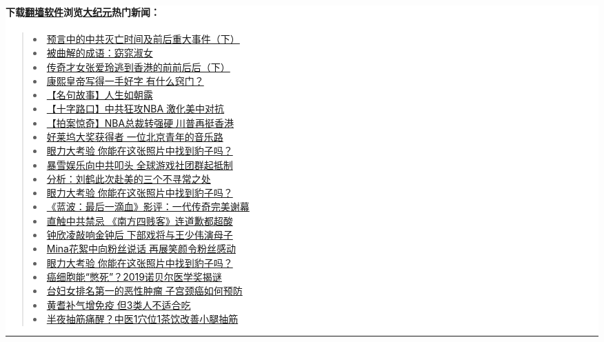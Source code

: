 #### 下载<a href="https://git.io/JesJV">翻墙软件</a>浏览<a href="http://www.epochtimes.com">大纪元</a>热门新闻：
> <li><a href="http://www.epochtimes.com/gb/19/9/29/n11554590.htm">预言中的中共灭亡时间及前后重大事件（下）</a></li>
> <li><a href="http://www.epochtimes.com/gb/19/10/4/n11568273.htm">被曲解的成语：窈窕淑女</a></li>
> <li><a href="http://www.epochtimes.com/gb/19/10/2/n11563658.htm">传奇才女张爱玲逃到香港的前前后后（下）</a></li>
> <li><a href="http://www.epochtimes.com/gb/19/9/23/n11539994.htm">康熙皇帝写得一手好字 有什么窍门？</a></li>
> <li><a href="http://www.epochtimes.com/gb/18/3/31/n10265703.htm">【名句故事】人生如朝露</a></li>
> <li><a href="http://www.epochtimes.com/gb/19/10/9/n11577274.htm">【十字路口】中共狂攻NBA 激化美中对抗</a></li>
> <li><a href="http://www.epochtimes.com/gb/19/10/9/n11577291.htm">【拍案惊奇】NBA总裁转强硬 川普再挺香港</a></li>
> <li><a href="http://www.epochtimes.com/gb/19/10/10/n11580971.htm">好莱坞大奖获得者 一位北京青年的音乐路</a></li>
> <li><a href="http://www.epochtimes.com/gb/19/10/9/n11577534.htm">眼力大考验 你能在这张照片中找到豹子吗？</a></li>
> <li><a href="http://www.epochtimes.com/gb/19/10/9/n11578774.htm">暴雪娱乐向中共叩头 全球游戏社团群起抵制</a></li>
> <li><a href="http://www.epochtimes.com/gb/19/10/9/n11577528.htm">分析：刘鹤此次赴美的三个不寻常之处</a></li>
> <li><a href="http://www.epochtimes.com/gb/19/10/9/n11577534.htm">眼力大考验 你能在这张照片中找到豹子吗？</a></li>
> <li><a href="http://www.epochtimes.com/gb/19/10/8/n11576651.htm">《蓝波：最后一滴血》影评：一代传奇完美谢幕</a></li>
> <li><a href="http://www.epochtimes.com/gb/19/10/9/n11577364.htm">直触中共禁忌 《南方四贱客》连道歉都超酸</a></li>
> <li><a href="http://www.epochtimes.com/gb/19/10/9/n11578053.htm">钟欣凌敲响金钟后 下部戏将与王少伟演母子</a></li>
> <li><a href="http://www.epochtimes.com/gb/19/10/9/n11578498.htm">Mina花絮中向粉丝说话 再展笑颜令粉丝感动</a></li>
> <li><a href="http://www.epochtimes.com/gb/19/10/9/n11577534.htm">眼力大考验 你能在这张照片中找到豹子吗？</a></li>
> <li><a href="http://www.epochtimes.com/gb/19/10/8/n11577000.htm">癌细胞能“憋死”？2019诺贝尔医学奖揭谜</a></li>
> <li><a href="http://www.epochtimes.com/gb/19/10/8/n11575125.htm">台妇女排名第一的恶性肿瘤 子宫颈癌如何预防</a></li>
> <li><a href="http://www.epochtimes.com/gb/19/10/7/n11574074.htm">黄耆补气增免疫 但3类人不适合吃</a></li>
> <li><a href="http://www.epochtimes.com/gb/19/10/9/n11579173.htm">半夜抽筋痛醒？中医1穴位1茶饮改善小腿抽筋</a></li>
<hr>
